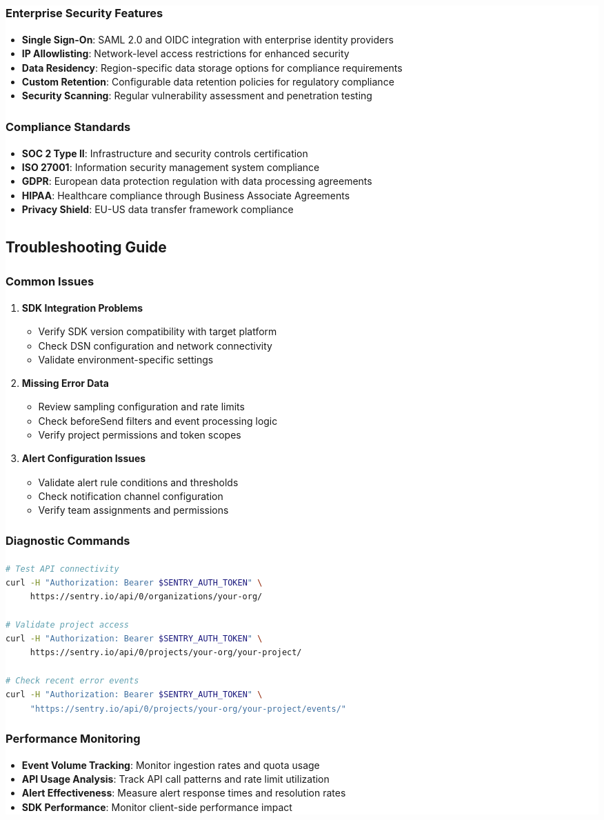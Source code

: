 ### Enterprise Security Features
- **Single Sign-On**: SAML 2.0 and OIDC integration with enterprise identity providers
- **IP Allowlisting**: Network-level access restrictions for enhanced security
- **Data Residency**: Region-specific data storage options for compliance requirements
- **Custom Retention**: Configurable data retention policies for regulatory compliance
- **Security Scanning**: Regular vulnerability assessment and penetration testing

### Compliance Standards
- **SOC 2 Type II**: Infrastructure and security controls certification
- **ISO 27001**: Information security management system compliance
- **GDPR**: European data protection regulation with data processing agreements
- **HIPAA**: Healthcare compliance through Business Associate Agreements
- **Privacy Shield**: EU-US data transfer framework compliance

## Troubleshooting Guide

### Common Issues
1. **SDK Integration Problems**
   - Verify SDK version compatibility with target platform
   - Check DSN configuration and network connectivity
   - Validate environment-specific settings

2. **Missing Error Data**
   - Review sampling configuration and rate limits
   - Check beforeSend filters and event processing logic
   - Verify project permissions and token scopes

3. **Alert Configuration Issues**
   - Validate alert rule conditions and thresholds
   - Check notification channel configuration
   - Verify team assignments and permissions

### Diagnostic Commands
```bash
# Test API connectivity
curl -H "Authorization: Bearer $SENTRY_AUTH_TOKEN" \
     https://sentry.io/api/0/organizations/your-org/

# Validate project access
curl -H "Authorization: Bearer $SENTRY_AUTH_TOKEN" \
     https://sentry.io/api/0/projects/your-org/your-project/

# Check recent error events
curl -H "Authorization: Bearer $SENTRY_AUTH_TOKEN" \
     "https://sentry.io/api/0/projects/your-org/your-project/events/"
```

### Performance Monitoring
- **Event Volume Tracking**: Monitor ingestion rates and quota usage
- **API Usage Analysis**: Track API call patterns and rate limit utilization
- **Alert Effectiveness**: Measure alert response times and resolution rates
- **SDK Performance**: Monitor client-side performance impact
